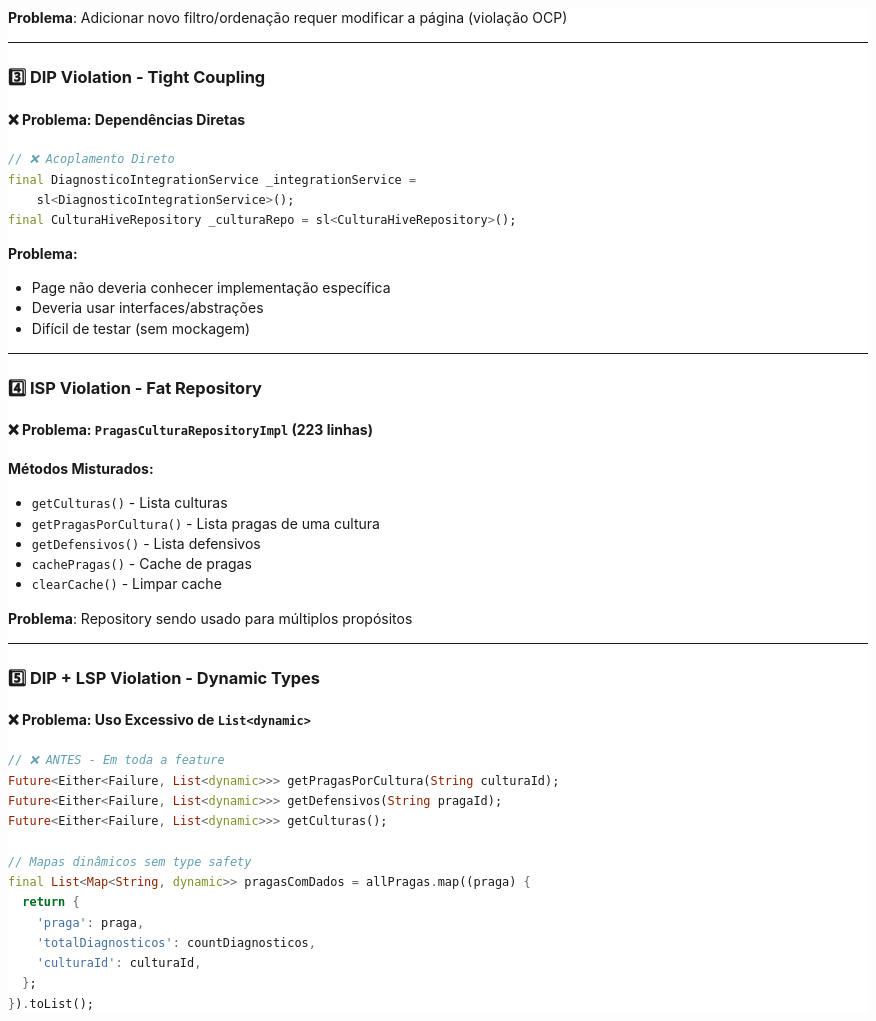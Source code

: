 **Problema**: Adicionar novo filtro/ordenação requer modificar a página (violação OCP)

---

### 3️⃣ **DIP Violation - Tight Coupling**

#### ❌ Problema: Dependências Diretas

```dart
// ❌ Acoplamento Direto
final DiagnosticoIntegrationService _integrationService =
    sl<DiagnosticoIntegrationService>();
final CulturaHiveRepository _culturaRepo = sl<CulturaHiveRepository>();
```

**Problema:**
- Page não deveria conhecer implementação específica
- Deveria usar interfaces/abstrações
- Difícil de testar (sem mockagem)

---

### 4️⃣ **ISP Violation - Fat Repository**

#### ❌ Problema: `PragasCulturaRepositoryImpl` (223 linhas)

**Métodos Misturados:**
- `getCulturas()` - Lista culturas
- `getPragasPorCultura()` - Lista pragas de uma cultura
- `getDefensivos()` - Lista defensivos
- `cachePragas()` - Cache de pragas
- `clearCache()` - Limpar cache

**Problema**: Repository sendo usado para múltiplos propósitos

---

### 5️⃣ **DIP + LSP Violation - Dynamic Types**

#### ❌ Problema: Uso Excessivo de `List<dynamic>`

```dart
// ❌ ANTES - Em toda a feature
Future<Either<Failure, List<dynamic>>> getPragasPorCultura(String culturaId);
Future<Either<Failure, List<dynamic>>> getDefensivos(String pragaId);
Future<Either<Failure, List<dynamic>>> getCulturas();

// Mapas dinâmicos sem type safety
final List<Map<String, dynamic>> pragasComDados = allPragas.map((praga) {
  return {
    'praga': praga,
    'totalDiagnosticos': countDiagnosticos,
    'culturaId': culturaId,
  };
}).toList();
```
